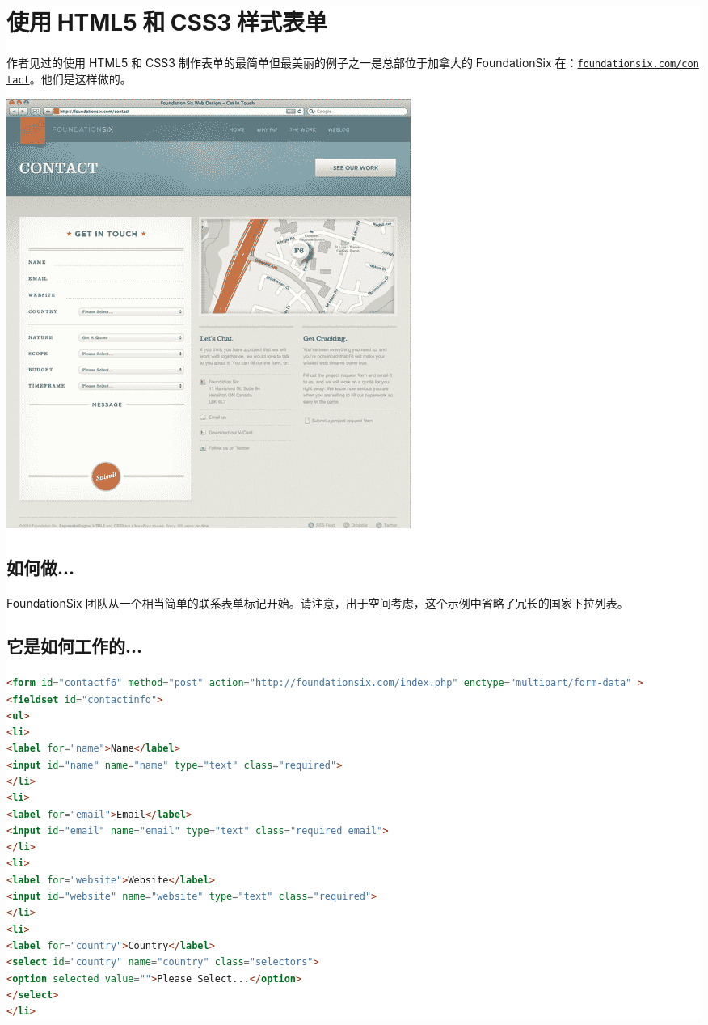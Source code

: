 # 使用 HTML5 和 CSS3 样式表单

作者见过的使用 HTML5 和 CSS3 制作表单的最简单但最美丽的例子之一是总部位于加拿大的 FoundationSix 在：[`foundationsix.com/contact`](http://foundationsix.com/contact)。他们是这样做的。

![使用 HTML5 和 CSS3 样式表单](img/1048_05_06.jpg)

## 如何做...

FoundationSix 团队从一个相当简单的联系表单标记开始。请注意，出于空间考虑，这个示例中省略了冗长的国家下拉列表。

## 它是如何工作的...

```html
<form id="contactf6" method="post" action="http://foundationsix.com/index.php" enctype="multipart/form-data" >
<fieldset id="contactinfo">
<ul>
<li>
<label for="name">Name</label>
<input id="name" name="name" type="text" class="required">
</li>
<li>
<label for="email">Email</label>
<input id="email" name="email" type="text" class="required email">
</li>
<li>
<label for="website">Website</label>
<input id="website" name="website" type="text" class="required">
</li>
<li>
<label for="country">Country</label>
<select id="country" name="country" class="selectors">
<option selected value="">Please Select...</option>
</select>
</li>
```